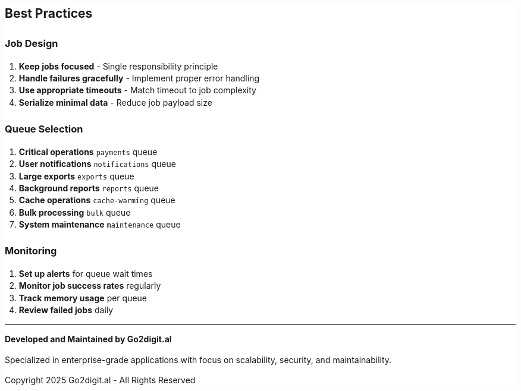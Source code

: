 ## Best Practices

### Job Design
1. **Keep jobs focused** - Single responsibility principle
2. **Handle failures gracefully** - Implement proper error handling
3. **Use appropriate timeouts** - Match timeout to job complexity
4. **Serialize minimal data** - Reduce job payload size

### Queue Selection
1. **Critical operations** `payments` queue
2. **User notifications** `notifications` queue
3. **Large exports** `exports` queue
4. **Background reports** `reports` queue
5. **Cache operations** `cache-warming` queue
6. **Bulk processing** `bulk` queue
7. **System maintenance** `maintenance` queue

### Monitoring
1. **Set up alerts** for queue wait times
2. **Monitor job success rates** regularly
3. **Track memory usage** per queue
4. **Review failed jobs** daily

---

**Developed and Maintained by Go2digit.al**

Specialized in enterprise-grade applications with focus on scalability, security, and maintainability.

Copyright 2025 Go2digit.al - All Rights Reserved